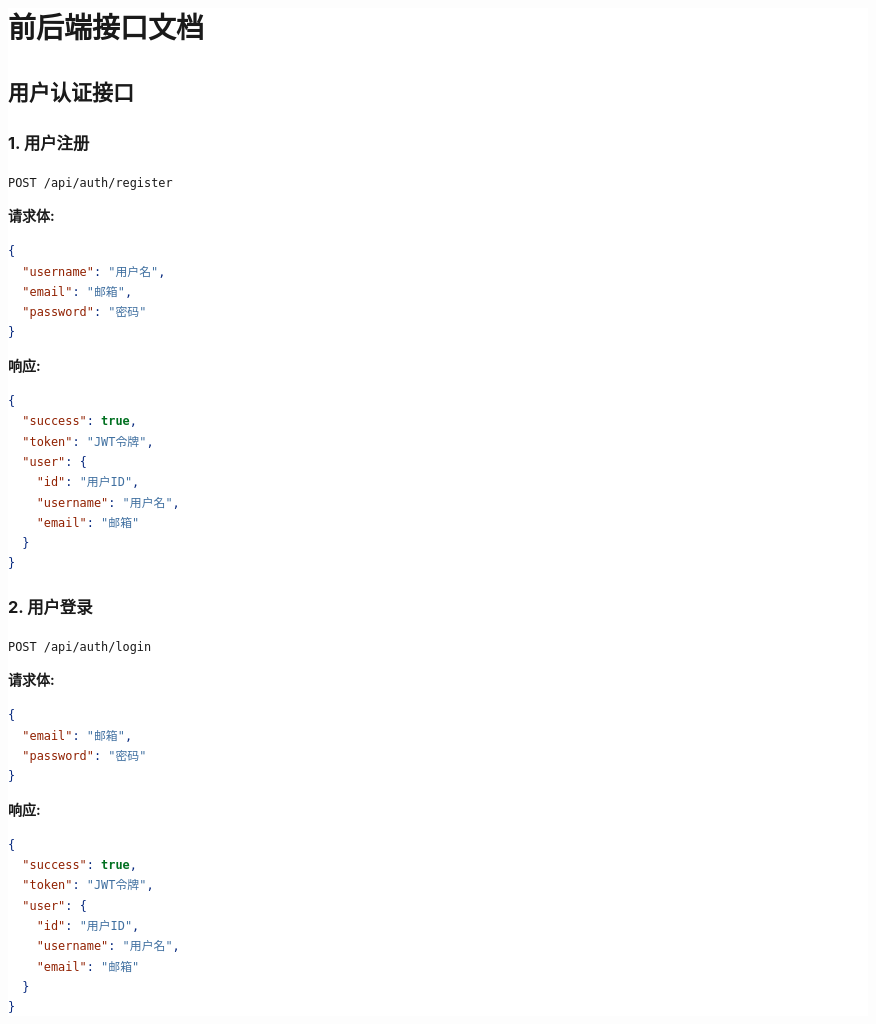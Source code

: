 # 前后端接口文档

## 用户认证接口

### 1. 用户注册

```
POST /api/auth/register
```

**请求体:**
```json
{
  "username": "用户名",
  "email": "邮箱",
  "password": "密码"
}
```

**响应:**
```json
{
  "success": true,
  "token": "JWT令牌",
  "user": {
    "id": "用户ID",
    "username": "用户名",
    "email": "邮箱"
  }
}
```

### 2. 用户登录

```
POST /api/auth/login
```

**请求体:**
```json
{
  "email": "邮箱",
  "password": "密码"
}
```

**响应:**
```json
{
  "success": true,
  "token": "JWT令牌",
  "user": {
    "id": "用户ID",
    "username": "用户名",
    "email": "邮箱"
  }
}
```
